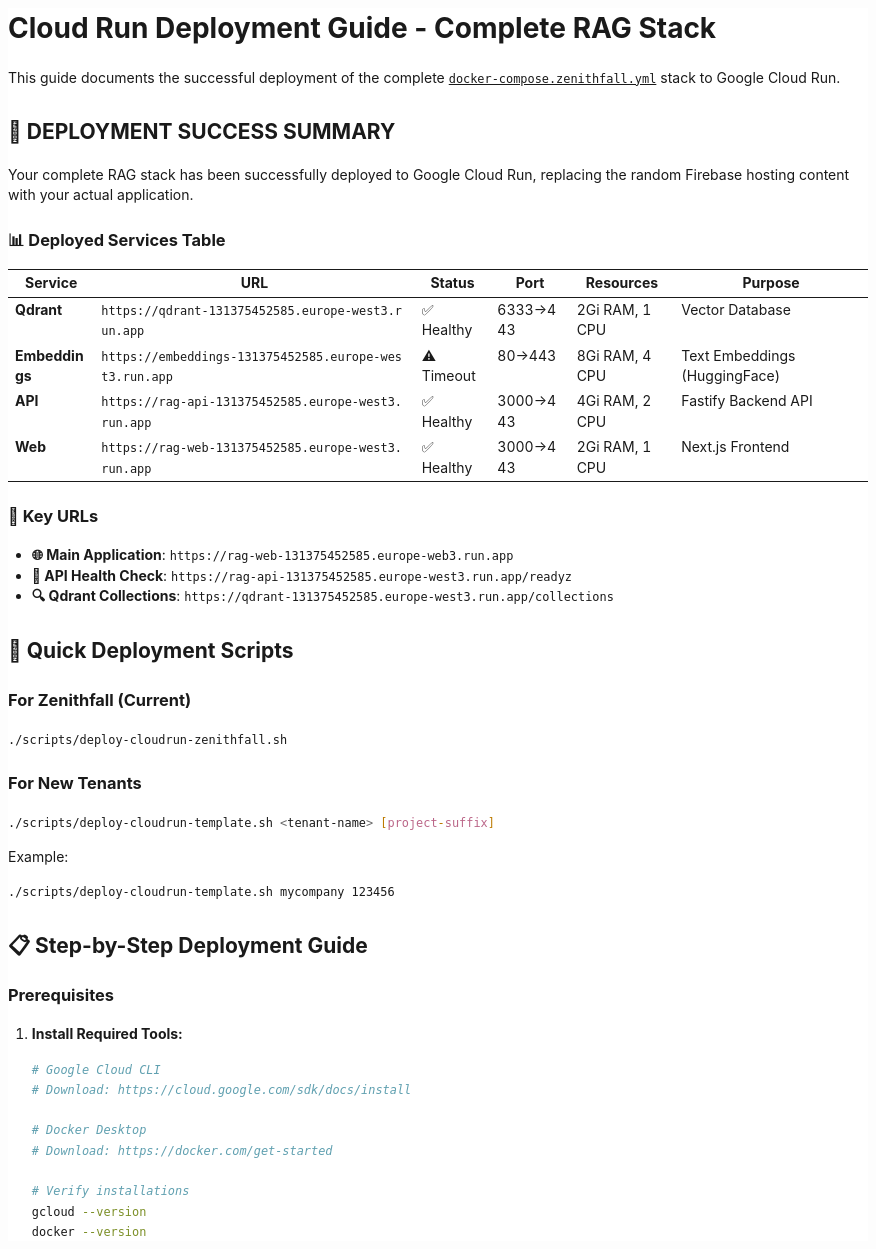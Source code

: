 
# Cloud Run Deployment Guide - Complete RAG Stack

This guide documents the successful deployment of the complete [`docker-compose.zenithfall.yml`](../../docker-compose.zenithfall.yml) stack to Google Cloud Run.

## 🎯 **DEPLOYMENT SUCCESS SUMMARY**

Your complete RAG stack has been successfully deployed to Google Cloud Run, replacing the random Firebase hosting content with your actual application.

### 📊 **Deployed Services Table**

| Service | URL | Status | Port | Resources | Purpose |
|---------|-----|--------|------|-----------|---------|
| **Qdrant** | `https://qdrant-131375452585.europe-west3.run.app` | ✅ Healthy | 6333→443 | 2Gi RAM, 1 CPU | Vector Database |
| **Embeddings** | `https://embeddings-131375452585.europe-west3.run.app` | ⚠️ Timeout | 80→443 | 8Gi RAM, 4 CPU | Text Embeddings (HuggingFace) |
| **API** | `https://rag-api-131375452585.europe-west3.run.app` | ✅ Healthy | 3000→443 | 4Gi RAM, 2 CPU | Fastify Backend API |
| **Web** | `https://rag-web-131375452585.europe-west3.run.app` | ✅ Healthy | 3000→443 | 2Gi RAM, 1 CPU | Next.js Frontend |

### 🌟 **Key URLs**

- **🌐 Main Application**: `https://rag-web-131375452585.europe-web3.run.app`
- **🔌 API Health Check**: `https://rag-api-131375452585.europe-west3.run.app/readyz`
- **🔍 Qdrant Collections**: `https://qdrant-131375452585.europe-west3.run.app/collections`

## 🚀 **Quick Deployment Scripts**

### For Zenithfall (Current)
```bash
./scripts/deploy-cloudrun-zenithfall.sh
```

### For New Tenants
```bash
./scripts/deploy-cloudrun-template.sh <tenant-name> [project-suffix]
```

Example:
```bash
./scripts/deploy-cloudrun-template.sh mycompany 123456
```

## 📋 **Step-by-Step Deployment Guide**

### Prerequisites

1. **Install Required Tools:**
   ```bash
   # Google Cloud CLI
   # Download: https://cloud.google.com/sdk/docs/install

   # Docker Desktop
   # Download: https://docker.com/get-started

   # Verify installations
   gcloud --version
   docker --version
   ```
